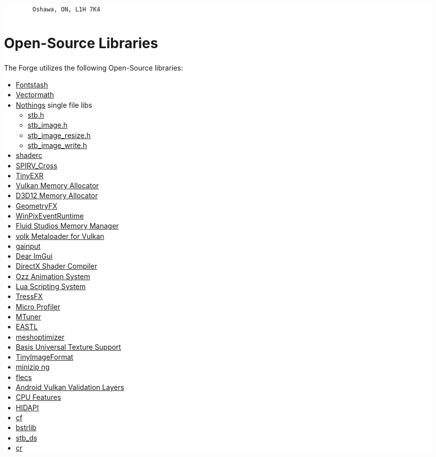 ```
        Oshawa, ON, L1H 7K4
 ```


# Open-Source Libraries
The Forge utilizes the following Open-Source libraries:
* [Fontstash](https://github.com/memononen/fontstash)
* [Vectormath](https://github.com/glampert/vectormath)
* [Nothings](https://github.com/nothings/stb) single file libs 
  * [stb.h](https://github.com/nothings/stb/blob/master/stb.h)
  * [stb_image.h](https://github.com/nothings/stb/blob/master/stb_image.h)
  * [stb_image_resize.h](https://github.com/nothings/stb/blob/master/stb_image_resize.h)
  * [stb_image_write.h](https://github.com/nothings/stb/blob/master/stb_image_write.h)
* [shaderc](https://github.com/google/shaderc)
* [SPIRV_Cross](https://github.com/KhronosGroup/SPIRV-Cross)
* [TinyEXR](https://github.com/syoyo/tinyexr)
* [Vulkan Memory Allocator](https://github.com/GPUOpen-LibrariesAndSDKs/VulkanMemoryAllocator)
* [D3D12 Memory Allocator](https://github.com/GPUOpen-LibrariesAndSDKs/D3D12MemoryAllocator)
* [GeometryFX](https://gpuopen.com/gaming-product/geometryfx/)
* [WinPixEventRuntime](https://blogs.msdn.microsoft.com/pix/winpixeventruntime/)
* [Fluid Studios Memory Manager](http://www.paulnettle.com/)
* [volk Metaloader for Vulkan](https://github.com/zeux/volk)
* [gainput](https://github.com/jkuhlmann/gainput)
* [Dear ImGui](https://github.com/ocornut/imgui)
* [DirectX Shader Compiler](https://github.com/Microsoft/DirectXShaderCompiler)
* [Ozz Animation System](https://github.com/guillaumeblanc/ozz-animation)
* [Lua Scripting System](https://www.lua.org/)
* [TressFX](https://github.com/GPUOpen-Effects/TressFX)
* [Micro Profiler](https://github.com/zeux/microprofile)
* [MTuner](https://github.com/milostosic/MTuner) 
* [EASTL](https://github.com/electronicarts/EASTL/)
* [meshoptimizer](https://github.com/zeux/meshoptimizer)
* [Basis Universal Texture Support](https://github.com/binomialLLC/basis_universal)
* [TinyImageFormat](https://github.com/DeanoC/tiny_imageformat)
* [minizip ng](https://github.com/zlib-ng/minizip-ng)
* [flecs](https://github.com/SanderMertens/flecs)
* [Android Vulkan Validation Layers](https://github.com/KhronosGroup/Vulkan-ValidationLayers)
* [CPU Features](https://github.com/google/cpu_features)
* [HIDAPI](https://github.com/libusb/hidapi)
* [cf](https://github.com/fungos/cr)
* [bstrlib](https://github.com/websnarf/bstrlib)
* [stb_ds](https://github.com/nothings/stb/blob/master/stb_ds.h)
* [cr](https://github.com/fungos/cr)
